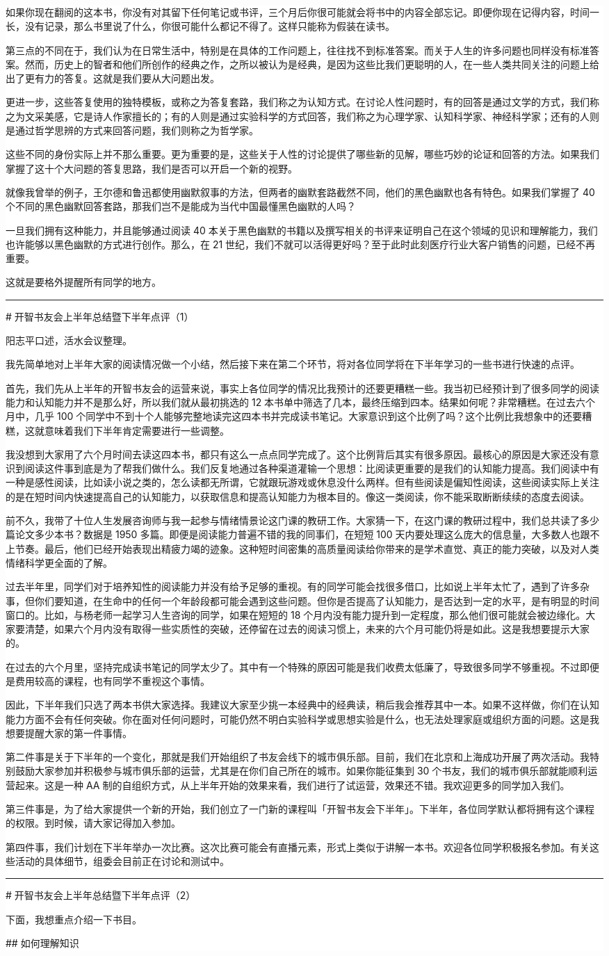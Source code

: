 如果你现在翻阅的这本书，你没有对其留下任何笔记或书评，三个月后你很可能就会将书中的内容全部忘记。即便你现在记得内容，时间一长，没有记录，那么书里说了什么，你很可能什么都记不得了。这样只能称为假装在读书。

第三点的不同在于，我们认为在日常生活中，特别是在具体的工作问题上，往往找不到标准答案。而关于人生的许多问题也同样没有标准答案。然而，历史上的智者和他们所创作的经典之作，之所以被认为是经典，是因为这些比我们更聪明的人，在一些人类共同关注的问题上给出了更有力的答复。这就是我们要从大问题出发。

更进一步，这些答复使用的独特模板，或称之为答复套路，我们称之为认知方式。在讨论人性问题时，有的回答是通过文学的方式，我们称之为文采美感，它是诗人作家擅长的；有的人则是通过实验科学的方式回答，我们称之为心理学家、认知科学家、神经科学家；还有的人则是通过哲学思辨的方式来回答问题，我们则称之为哲学家。

这些不同的身份实际上并不那么重要。更为重要的是，这些关于人性的讨论提供了哪些新的见解，哪些巧妙的论证和回答的方法。如果我们掌握了这十个大问题的答复思路，我们是否可以开启一个新的视野。

就像我曾举的例子，王尔德和鲁迅都使用幽默叙事的方法，但两者的幽默套路截然不同，他们的黑色幽默也各有特色。如果我们掌握了 40 个不同的黑色幽默回答套路，那我们岂不是能成为当代中国最懂黑色幽默的人吗？

一旦我们拥有这种能力，并且能够通过阅读 40 本关于黑色幽默的书籍以及撰写相关的书评来证明自己在这个领域的见识和理解能力，我们也许能够以黑色幽默的方式进行创作。那么，在 21 世纪，我们不就可以活得更好吗？至于此时此刻医疗行业大客户销售的问题，已经不再重要。

这就是要格外提醒所有同学的地方。

---

\# 开智书友会上半年总结暨下半年点评（1）

阳志平口述，活水会议整理。

我先简单地对上半年大家的阅读情况做一个小结，然后接下来在第二个环节，将对各位同学将在下半年学习的一些书进行快速的点评。

首先，我们先从上半年的开智书友会的运营来说，事实上各位同学的情况比我预计的还要更糟糕一些。我当初已经预计到了很多同学的阅读能力和认知能力并不是那么好，所以我们就从最初挑选的 12 本书单中筛选了几本，最终压缩到四本。结果如何呢？非常糟糕。在过去六个月中，几乎 100 个同学中不到十个人能够完整地读完这四本书并完成读书笔记。大家意识到这个比例了吗？这个比例比我想象中的还要糟糕，这就意味着我们下半年肯定需要进行一些调整。

我没想到大家用了六个月时间去读这四本书，都只有这么一点点同学完成了。这个比例背后其实有很多原因。最核心的原因是大家还没有意识到阅读这件事到底是为了帮我们做什么。我们反复地通过各种渠道灌输一个思想：比阅读更重要的是我们的认知能力提高。我们阅读中有一种是感性阅读，比如读小说之类的，怎么读都无所谓，它就跟玩游戏或休息没什么两样。但有些阅读是偏知性阅读，这些阅读实际上关注的是在短时间内快速提高自己的认知能力，以获取信息和提高认知能力为根本目的。像这一类阅读，你不能采取断断续续的态度去阅读。

前不久，我带了十位人生发展咨询师与我一起参与情绪情景论这门课的教研工作。大家猜一下，在这门课的教研过程中，我们总共读了多少篇论文多少本书？数据是 1950 多篇。即便是阅读能力普遍不错的我的同事们，在短短 100 天内要处理这么庞大的信息量，大多数人也跟不上节奏。最后，他们已经开始表现出精疲力竭的迹象。这种短时间密集的高质量阅读给你带来的是学术直觉、真正的能力突破，以及对人类情绪科学更全面的了解。

过去半年里，同学们对于培养知性的阅读能力并没有给予足够的重视。有的同学可能会找很多借口，比如说上半年太忙了，遇到了许多杂事，但你们要知道，在生命中的任何一个年龄段都可能会遇到这些问题。但你是否提高了认知能力，是否达到一定的水平，是有明显的时间窗口的。比如，与杨老师一起学习人生咨询的同学，如果在短短的 18 个月内没有能力提升到一定程度，那么他们很可能就会被边缘化。大家要清楚，如果六个月内没有取得一些实质性的突破，还停留在过去的阅读习惯上，未来的六个月可能仍将是如此。这是我想要提示大家的。

在过去的六个月里，坚持完成读书笔记的同学太少了。其中有一个特殊的原因可能是我们收费太低廉了，导致很多同学不够重视。不过即便是费用较高的课程，也有同学不重视这个事情。

因此，下半年我们只选了两本书供大家选择。我建议大家至少挑一本经典中的经典读，稍后我会推荐其中一本。如果不这样做，你们在认知能力方面不会有任何突破。你在面对任何问题时，可能仍然不明白实验科学或思想实验是什么，也无法处理家庭或组织方面的问题。这是我想要提醒大家的第一件事情。

第二件事是关于下半年的一个变化，那就是我们开始组织了书友会线下的城市俱乐部。目前，我们在北京和上海成功开展了两次活动。我特别鼓励大家参加并积极参与城市俱乐部的运营，尤其是在你们自己所在的城市。如果你能征集到 30 个书友，我们的城市俱乐部就能顺利运营起来。这是一种 AA 制的自组织方式，从上半年开始的效果来看，我们进行了试运营，效果还不错。我欢迎更多的同学加入我们。

第三件事是，为了给大家提供一个新的开始，我们创立了一门新的课程叫「开智书友会下半年」。下半年，各位同学默认都将拥有这个课程的权限。到时候，请大家记得加入参加。

第四件事，我们计划在下半年举办一次比赛。这次比赛可能会有直播元素，形式上类似于讲解一本书。欢迎各位同学积极报名参加。有关这些活动的具体细节，组委会目前正在讨论和测试中。

---

\# 开智书友会上半年总结暨下半年点评（2）

下面，我想重点介绍一下书目。

\## 如何理解知识
